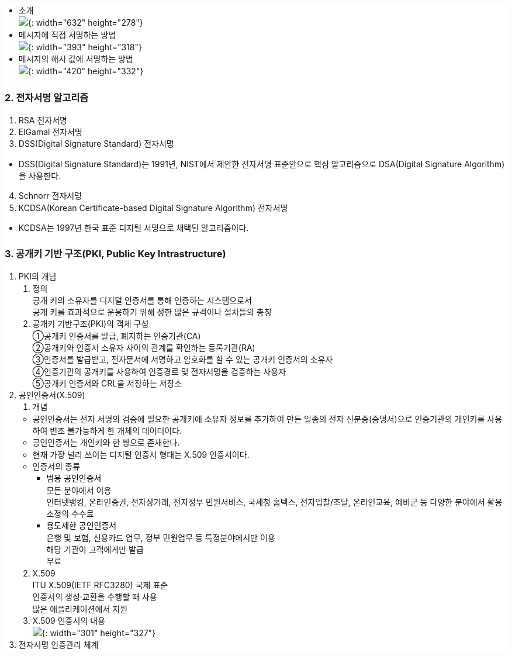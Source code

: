 - 소개  
  ![](19.png){: width="632" height="278"}
- 메시지에 직접 서명하는 방법  
  ![](20.png){: width="393" height="318"}
- 메시지의 해시 값에 서명하는 방법  
  ![](21.png){: width="420" height="332"}

### 2. 전자서명 알고리즘

1. RSA 전자서명
2. ElGamal 전자서명
3. DSS(Digital Signature Standard) 전자서명

- DSS(Digital Signature Standard)는 1991년, NIST에서 제안한 전자서명 표준안으로 핵심 알고리즘으로 DSA(Digital Signature Algorithm)을 사용한다.

4. Schnorr 전자서명
5. KCDSA(Korean Certificate-based Digital Signature Algorithm) 전자서명

- KCDSA는 1997년 한국 표준 디지털 서명으로 채택된 알고리즘이다.

### 3. 공개키 기반 구조(PKI, Public Key Intrastructure)

1. PKI의 개념
   1. 정의  
      공개 키의 소유자를 디지털 인증서를 통해 인증하는 시스템으로서  
      공개 키를 효과적으로 운용하기 위해 정한 많은 규격이나 절차들의 총칭
   2. 공개키 기반구조(PKI)의 객체 구성  
      ①공개키 인증서를 발급, 폐지하는 인증기관(CA)  
      ②공개키와 인증서 소유자 사이의 관계를 확인하는 등록기관(RA)  
      ③인증서를 발급받고, 전자문서에 서명하고 암호화를 할 수 있는 공개키 인증서의 소유자  
      ④인증기관의 공개키를 사용하여 인증경로 및 전자서명을 검증하는 사용자  
      ⑤공개키 인증서와 CRL을 저장하는 저장소
2. 공인인증서(X.509)
   1. 개념
   - 공인인증서는 전자 서명의 검증에 필요한 공개키에 소유자 정보를 추가하여 만든 일종의 전자 신분증(증명서)으로 인증기관의 개인키를 사용하여 변조 불가능하게 한 개체의 데이터이다.
   - 공인인증서는 개인키와 한 쌍으로 존재한다.
   - 현재 가장 널리 쓰이는 디지털 인증서 형태는 X.509 인증서이다.
   - 인증서의 종류
     - <font color="black">범용 공인인증서</font>  
       모든 분야에서 이용  
       인터넷뱅킹, 온라인증권, 전자상거래, 전자정부 민원서비스, 국세청 홈텍스, 전자입찰/조달, 온라인교육, 예비군 등 다양한 분야에서 활용  
       소정의 수수료
     - <font color="black">용도제한 공인인증서</font>  
       은행 및 보험, 신용카드 업무, 정부 민원업무 등 특정분야에서만 이용  
       해당 기관이 고객에게만 발급  
        무료
   2. X.509  
      ITU X.509(IETF RFC3280) 국제 표준  
      인증서의 생성·교환을 수행할 때 사용  
      많은 애플리케이션에서 지원
   3. X.509 인증서의 내용  
      ![](22.png){: width="301" height="327"}
3. 전자서명 인증관리 체계
